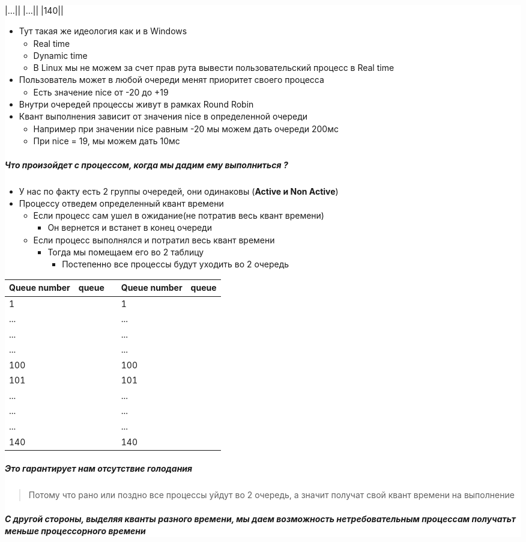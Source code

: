 |...||
|...||
|140||

* Тут такая же идеология как и в Windows
  * Real time
  * Dynamic time
  * В Linux мы не можем за счет прав рута вывести пользовательский процесс в Real time
* Пользователь может в любой очереди менят приоритет своего процесса
  * Есть значение nice от -20 до +19
* Внутри очередей процессы живут в рамках Round Robin
* Квант выполнения зависит от значения nice в определенной очереди
  * Например при значении nice равным -20 мы можем дать очереди 200мс
  * При nice = 19, мы можем дать 10мс

##### Что произойдет с процессом, когда мы дадим ему выполниться ?
* У нас по факту есть 2 группы очередей, они одинаковы (__Active и Non Active__)
* Процессу отведем определенный квант времени
  * Если процесс сам ушел в ожидание(не потратив весь квант времени)
    * Он вернется и встанет в конец очереди
  * Если процесс выполнялся и потратил весь квант времени
    * Тогда мы помещаем его во 2 таблицу
      * Постепенно все процессы будут уходить во 2 очередь 

|Queue number|queue|     |Queue number|queue| 
|------------|-----|-----|------------|-----|
|1           |     |     |1           |     |
|...         |     |     |...         |     |
|...         |     |     |...         |     |
|...         |     |     |...         |     |
|100         |     |     |100         |     |
|101         |     |     |101         |     |
|...         |     |     |...         |     |
|...         |     |     |...         |     |
|...         |     |     |...         |     |
|140         |     |     |140         |     |

##### Это гарантирует нам отсутствие голодания
> Потому что рано или поздно все процессы уйдут во 2 очередь, а значит получат свой квант времени на выполнение
##### С другой стороны, выделяя кванты разного времени, мы даем возможность нетребовательным процессам получатьт меньше процессорного времени
